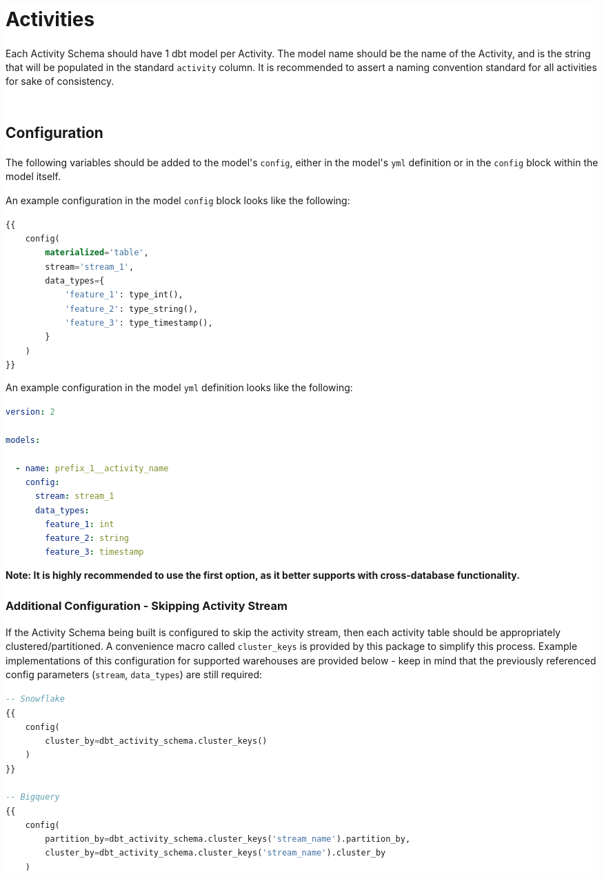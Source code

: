 # **Activities**
Each Activity Schema should have 1 dbt model per Activity. The model name should be the name of the Activity, and is the string that will be populated in the standard `activity` column. It is recommended to assert a naming convention standard for all activities for sake of consistency.
</br></br>

## **Configuration**
The following variables should be added to the model's `config`, either in the model's `yml` definition or in the `config` block within the model itself.

An example configuration in the model `config` block looks like the following:
```sql
{{
    config(
        materialized='table',
        stream='stream_1',
        data_types={
            'feature_1': type_int(),
            'feature_2': type_string(),
            'feature_3': type_timestamp(),
        }
    )
}}
```

An example configuration in the model `yml` definition looks like the following:
```yml
version: 2

models:

  - name: prefix_1__activity_name
    config:
      stream: stream_1
      data_types:
        feature_1: int
        feature_2: string
        feature_3: timestamp
```

**Note: It is highly recommended to use the first option, as it better supports with cross-database functionality.**

### Additional Configuration - Skipping Activity Stream
If the Activity Schema being built is configured to skip the activity stream, then each activity table should be appropriately clustered/partitioned. A convenience macro called `cluster_keys` is provided by this package to simplify this process. Example implementations of this configuration for supported warehouses are provided below - keep in mind that the previously referenced config parameters (`stream`, `data_types`) are still required:
```sql
-- Snowflake
{{
    config(
        cluster_by=dbt_activity_schema.cluster_keys()
    )
}}

-- Bigquery
{{
    config(
        partition_by=dbt_activity_schema.cluster_keys('stream_name').partition_by,
        cluster_by=dbt_activity_schema.cluster_keys('stream_name').cluster_by
    )
```